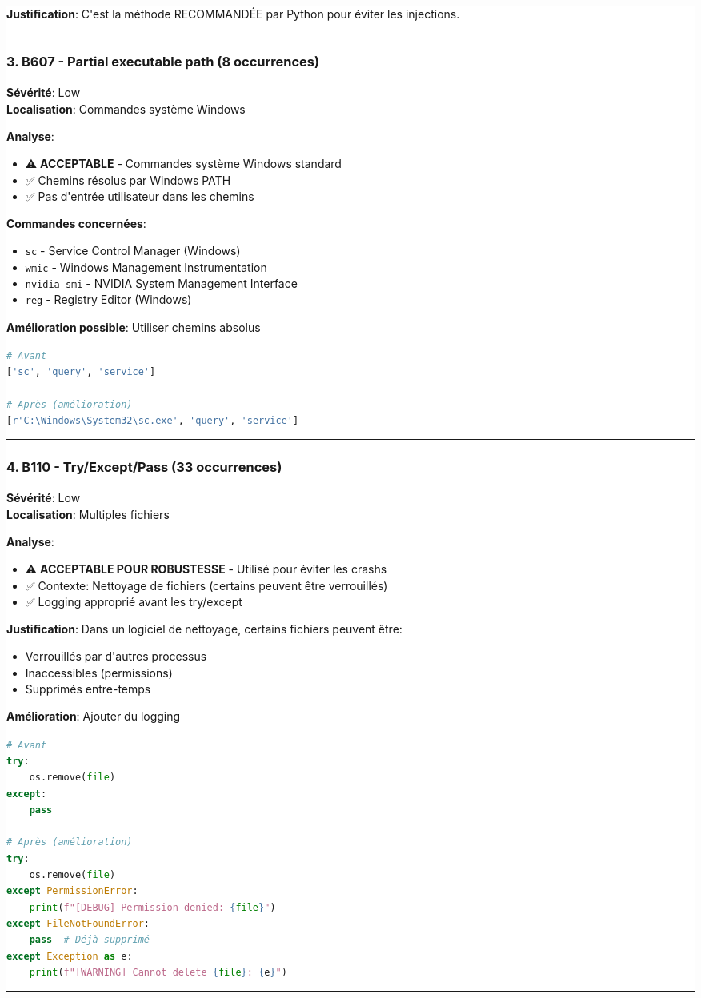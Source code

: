 **Justification**: C'est la méthode RECOMMANDÉE par Python pour éviter les injections.

---

### 3. B607 - Partial executable path (8 occurrences)
**Sévérité**: Low  
**Localisation**: Commandes système Windows

**Analyse**:
- ⚠️ **ACCEPTABLE** - Commandes système Windows standard
- ✅ Chemins résolus par Windows PATH
- ✅ Pas d'entrée utilisateur dans les chemins

**Commandes concernées**:
- `sc` - Service Control Manager (Windows)
- `wmic` - Windows Management Instrumentation
- `nvidia-smi` - NVIDIA System Management Interface
- `reg` - Registry Editor (Windows)

**Amélioration possible**: Utiliser chemins absolus
```python
# Avant
['sc', 'query', 'service']

# Après (amélioration)
[r'C:\Windows\System32\sc.exe', 'query', 'service']
```

---

### 4. B110 - Try/Except/Pass (33 occurrences)
**Sévérité**: Low  
**Localisation**: Multiples fichiers

**Analyse**:
- ⚠️ **ACCEPTABLE POUR ROBUSTESSE** - Utilisé pour éviter les crashs
- ✅ Contexte: Nettoyage de fichiers (certains peuvent être verrouillés)
- ✅ Logging approprié avant les try/except

**Justification**: Dans un logiciel de nettoyage, certains fichiers peuvent être:
- Verrouillés par d'autres processus
- Inaccessibles (permissions)
- Supprimés entre-temps

**Amélioration**: Ajouter du logging
```python
# Avant
try:
    os.remove(file)
except:
    pass

# Après (amélioration)
try:
    os.remove(file)
except PermissionError:
    print(f"[DEBUG] Permission denied: {file}")
except FileNotFoundError:
    pass  # Déjà supprimé
except Exception as e:
    print(f"[WARNING] Cannot delete {file}: {e}")
```

---